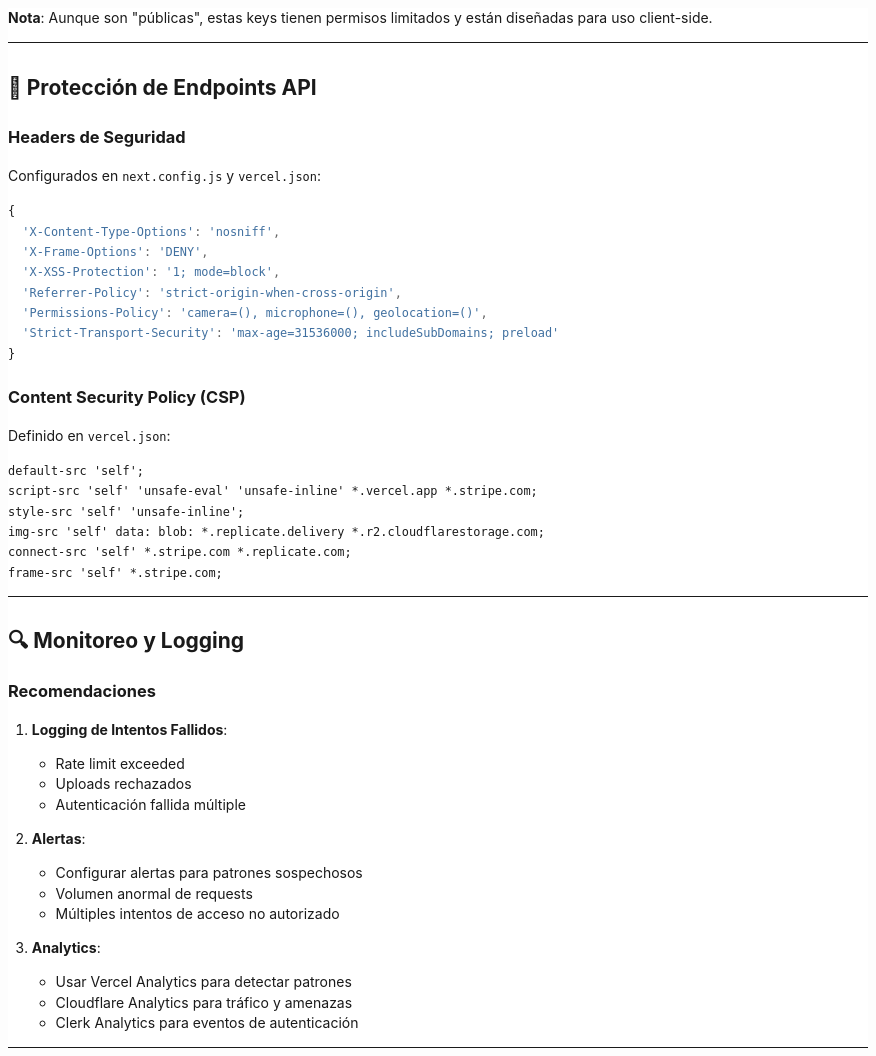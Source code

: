 **Nota**: Aunque son "públicas", estas keys tienen permisos limitados y están diseñadas para uso client-side.

---

## 🚨 Protección de Endpoints API

### Headers de Seguridad

Configurados en `next.config.js` y `vercel.json`:

```javascript
{
  'X-Content-Type-Options': 'nosniff',
  'X-Frame-Options': 'DENY',
  'X-XSS-Protection': '1; mode=block',
  'Referrer-Policy': 'strict-origin-when-cross-origin',
  'Permissions-Policy': 'camera=(), microphone=(), geolocation=()',
  'Strict-Transport-Security': 'max-age=31536000; includeSubDomains; preload'
}
```

### Content Security Policy (CSP)

Definido en `vercel.json`:

```
default-src 'self';
script-src 'self' 'unsafe-eval' 'unsafe-inline' *.vercel.app *.stripe.com;
style-src 'self' 'unsafe-inline';
img-src 'self' data: blob: *.replicate.delivery *.r2.cloudflarestorage.com;
connect-src 'self' *.stripe.com *.replicate.com;
frame-src 'self' *.stripe.com;
```

---

## 🔍 Monitoreo y Logging

### Recomendaciones

1. **Logging de Intentos Fallidos**:
   - Rate limit exceeded
   - Uploads rechazados
   - Autenticación fallida múltiple

2. **Alertas**:
   - Configurar alertas para patrones sospechosos
   - Volumen anormal de requests
   - Múltiples intentos de acceso no autorizado

3. **Analytics**:
   - Usar Vercel Analytics para detectar patrones
   - Cloudflare Analytics para tráfico y amenazas
   - Clerk Analytics para eventos de autenticación

---